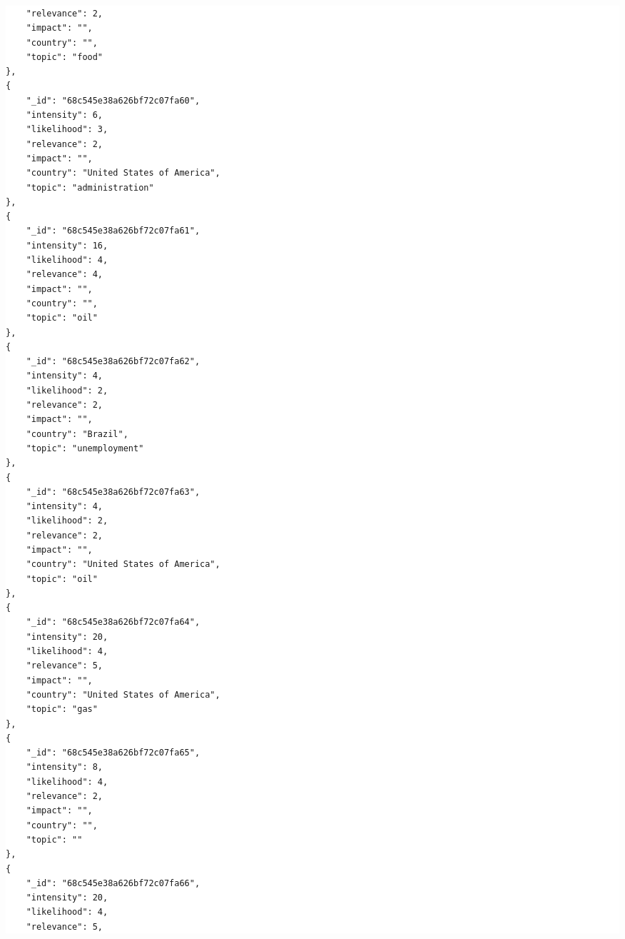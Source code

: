         "relevance": 2,
        "impact": "",
        "country": "",
        "topic": "food"
    },
    {
        "_id": "68c545e38a626bf72c07fa60",
        "intensity": 6,
        "likelihood": 3,
        "relevance": 2,
        "impact": "",
        "country": "United States of America",
        "topic": "administration"
    },
    {
        "_id": "68c545e38a626bf72c07fa61",
        "intensity": 16,
        "likelihood": 4,
        "relevance": 4,
        "impact": "",
        "country": "",
        "topic": "oil"
    },
    {
        "_id": "68c545e38a626bf72c07fa62",
        "intensity": 4,
        "likelihood": 2,
        "relevance": 2,
        "impact": "",
        "country": "Brazil",
        "topic": "unemployment"
    },
    {
        "_id": "68c545e38a626bf72c07fa63",
        "intensity": 4,
        "likelihood": 2,
        "relevance": 2,
        "impact": "",
        "country": "United States of America",
        "topic": "oil"
    },
    {
        "_id": "68c545e38a626bf72c07fa64",
        "intensity": 20,
        "likelihood": 4,
        "relevance": 5,
        "impact": "",
        "country": "United States of America",
        "topic": "gas"
    },
    {
        "_id": "68c545e38a626bf72c07fa65",
        "intensity": 8,
        "likelihood": 4,
        "relevance": 2,
        "impact": "",
        "country": "",
        "topic": ""
    },
    {
        "_id": "68c545e38a626bf72c07fa66",
        "intensity": 20,
        "likelihood": 4,
        "relevance": 5,